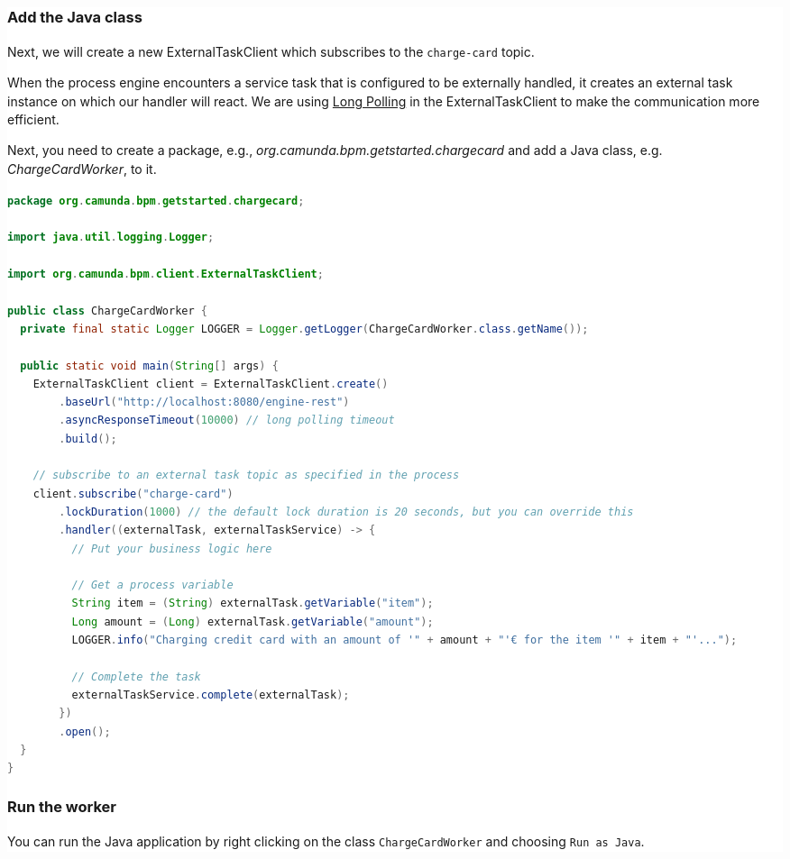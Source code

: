 ### Add the Java class

Next, we will create a new ExternalTaskClient which subscribes to the `charge-card` topic.

When the process engine encounters a service task that is configured to be externally handled, it creates an external task instance on which our handler will react.
We are using [Long Polling](https://docs.camunda.org/manual/latest/user-guide/process-engine/external-tasks/#long-polling-to-fetch-and-lock-external-tasks) in the ExternalTaskClient to make the communication more efficient.

Next, you need to create a package, e.g., *org.camunda.bpm.getstarted.chargecard* and add a Java class, e.g. *ChargeCardWorker*, to it.

```java
package org.camunda.bpm.getstarted.chargecard;

import java.util.logging.Logger;

import org.camunda.bpm.client.ExternalTaskClient;

public class ChargeCardWorker {
  private final static Logger LOGGER = Logger.getLogger(ChargeCardWorker.class.getName());

  public static void main(String[] args) {
    ExternalTaskClient client = ExternalTaskClient.create()
        .baseUrl("http://localhost:8080/engine-rest")
        .asyncResponseTimeout(10000) // long polling timeout
        .build();

    // subscribe to an external task topic as specified in the process
    client.subscribe("charge-card")
        .lockDuration(1000) // the default lock duration is 20 seconds, but you can override this
        .handler((externalTask, externalTaskService) -> {
          // Put your business logic here

          // Get a process variable
          String item = (String) externalTask.getVariable("item");
          Long amount = (Long) externalTask.getVariable("amount");
          LOGGER.info("Charging credit card with an amount of '" + amount + "'€ for the item '" + item + "'...");

          // Complete the task
          externalTaskService.complete(externalTask);
        })
        .open();
  }
}
```

### Run the worker

You can run the Java application by right clicking on the class `ChargeCardWorker` and choosing `Run as Java`.
